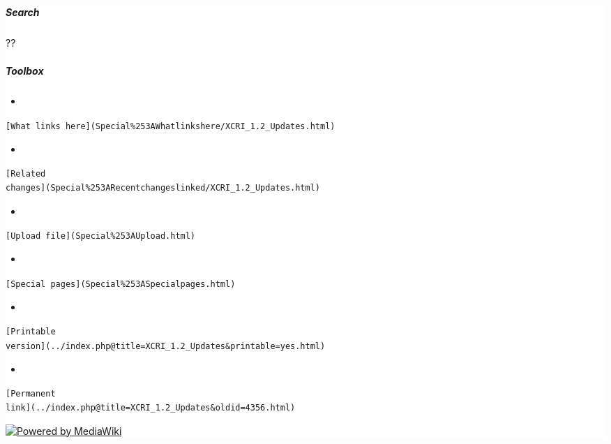 





##### Search





??









##### Toolbox



-   

    

    [What links here](Special%253AWhatlinkshere/XCRI_1.2_Updates.html)
-   

    

    [Related
    changes](Special%253ARecentchangeslinked/XCRI_1.2_Updates.html)
-   

    

    [Upload file](Special%253AUpload.html)
-   

    

    [Special pages](Special%253ASpecialpages.html)
-   

    

    [Printable
    version](../index.php@title=XCRI_1.2_Updates&printable=yes.html)
-   

    

    [Permanent
    link](../index.php@title=XCRI_1.2_Updates&oldid=4356.html)















[![Powered by
MediaWiki](../skins/common/images/poweredby_mediawiki_88x31.png)](http://www.mediawiki.org/)
